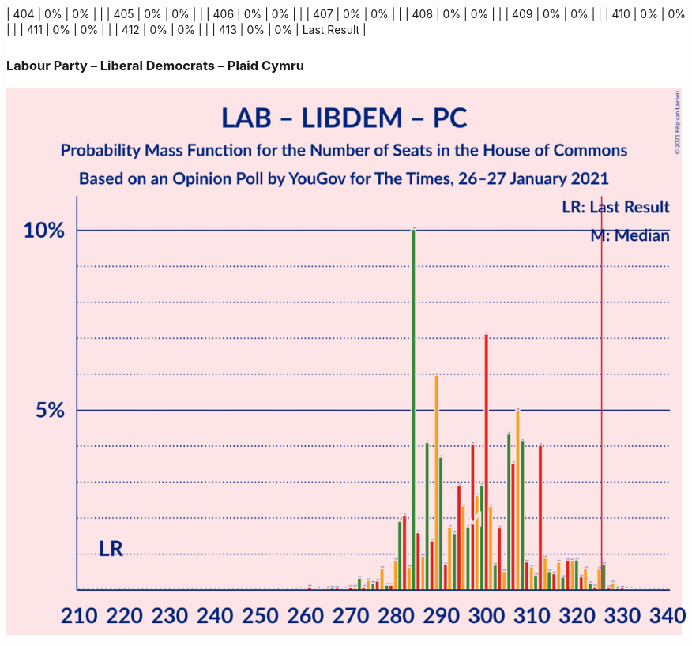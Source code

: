 | 404 | 0% | 0% |  |
| 405 | 0% | 0% |  |
| 406 | 0% | 0% |  |
| 407 | 0% | 0% |  |
| 408 | 0% | 0% |  |
| 409 | 0% | 0% |  |
| 410 | 0% | 0% |  |
| 411 | 0% | 0% |  |
| 412 | 0% | 0% |  |
| 413 | 0% | 0% | Last Result |

### Labour Party – Liberal Democrats – Plaid Cymru

![Graph with seats probability mass function not yet produced](2021-01-27-YouGov-coalitions-seats-pmf-lab–libdem–pc.png "Seats Probability Mass Function")
